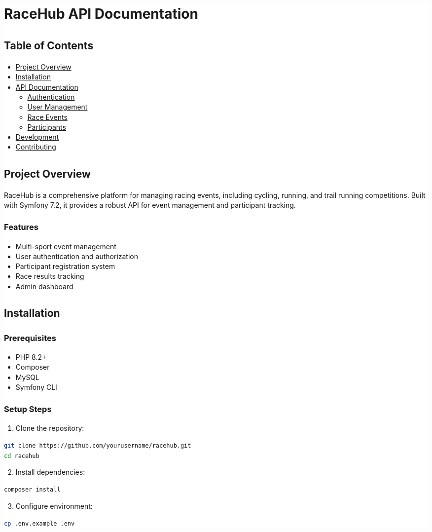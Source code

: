 # RaceHub API Documentation

## Table of Contents
- [Project Overview](#project-overview)
- [Installation](#installation)
- [API Documentation](#api-documentation)
  - [Authentication](#authentication)
  - [User Management](#user-management)
  - [Race Events](#race-events)
  - [Participants](#participants)
- [Development](#development)
- [Contributing](#contributing)

## Project Overview

RaceHub is a comprehensive platform for managing racing events, including cycling, running, and trail running competitions. Built with Symfony 7.2, it provides a robust API for event management and participant tracking.

### Features
- Multi-sport event management
- User authentication and authorization
- Participant registration system
- Race results tracking
- Admin dashboard

## Installation

### Prerequisites
- PHP 8.2+
- Composer
- MySQL
- Symfony CLI

### Setup Steps

1. Clone the repository:
```bash
git clone https://github.com/yourusername/racehub.git
cd racehub
```

2. Install dependencies:
```bash
composer install
```

3. Configure environment:
```bash
cp .env.example .env
```
